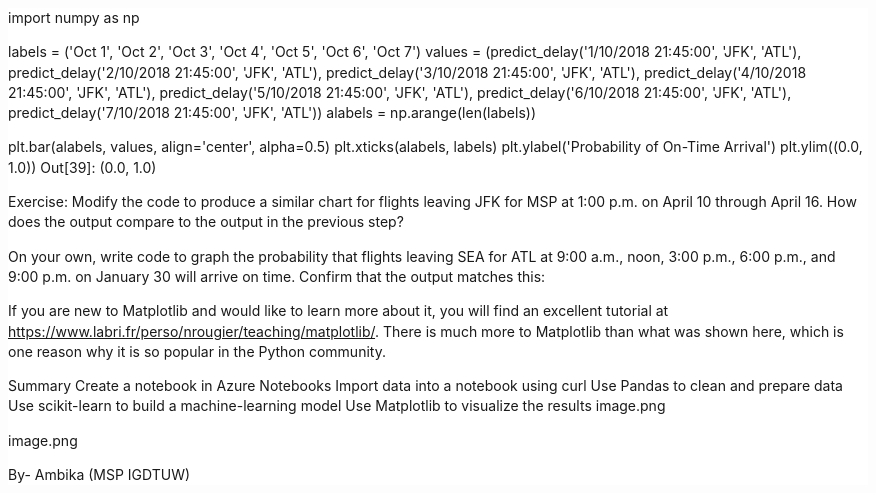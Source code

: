 import numpy as np

labels = ('Oct 1', 'Oct 2', 'Oct 3', 'Oct 4', 'Oct 5', 'Oct 6', 'Oct 7')
values = (predict_delay('1/10/2018 21:45:00', 'JFK', 'ATL'),
          predict_delay('2/10/2018 21:45:00', 'JFK', 'ATL'),
          predict_delay('3/10/2018 21:45:00', 'JFK', 'ATL'),
          predict_delay('4/10/2018 21:45:00', 'JFK', 'ATL'),
          predict_delay('5/10/2018 21:45:00', 'JFK', 'ATL'),
          predict_delay('6/10/2018 21:45:00', 'JFK', 'ATL'),
          predict_delay('7/10/2018 21:45:00', 'JFK', 'ATL'))
alabels = np.arange(len(labels))

plt.bar(alabels, values, align='center', alpha=0.5)
plt.xticks(alabels, labels)
plt.ylabel('Probability of On-Time Arrival')
plt.ylim((0.0, 1.0))
Out[39]:
(0.0, 1.0)

Exercise:
Modify the code to produce a similar chart for flights leaving JFK for MSP at 1:00 p.m. on April 10 through April 16. How does the output compare to the output in the previous step?

On your own, write code to graph the probability that flights leaving SEA for ATL at 9:00 a.m., noon, 3:00 p.m., 6:00 p.m., and 9:00 p.m. on January 30 will arrive on time. Confirm that the output matches this:

If you are new to Matplotlib and would like to learn more about it, you will find an excellent tutorial at https://www.labri.fr/perso/nrougier/teaching/matplotlib/. There is much more to Matplotlib than what was shown here, which is one reason why it is so popular in the Python community.

Summary
Create a notebook in Azure Notebooks
Import data into a notebook using curl
Use Pandas to clean and prepare data
Use scikit-learn to build a machine-learning model
Use Matplotlib to visualize the results
image.png

image.png

By- Ambika (MSP IGDTUW)
